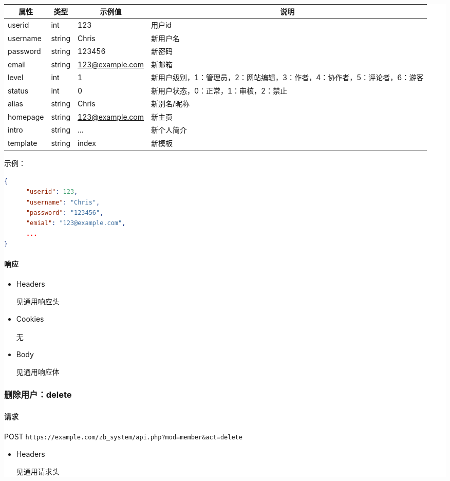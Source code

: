   | 属性     | 类型   | 示例值          | 说明                                                         |
  | -------- | ------ | --------------- | ------------------------------------------------------------ |
  | userid  | int | 123             | 用户id                                                       |
  | username | string | Chris           | 新用户名                                                     |
  | password | string | 123456          | 新密码                                                       |
  | email    | string | 123@example.com | 新邮箱                                                       |
  | level    | int | 1               | 新用户级别，1：管理员，2：网站编辑，3：作者，4：协作者，5：评论者，6：游客 |
  | status   | int | 0               | 新用户状态，0：正常，1：审核，2：禁止                        |
  | alias    | string | Chris           | 新别名/昵称                                                  |
  | homepage | string | 123@example.com | 新主页                                                       |
  | intro    | string | ...             | 新个人简介                                                   |
  | template | string | index           | 新模板                                                       |

  示例：

  ```json
  {
    	"userid": 123,
    	"username": "Chris",
    	"password": "123456",
    	"emial": "123@example.com",
    	...
  }
  ```

#### 响应

- Headers

  见通用响应头

- Cookies

  无

- Body

  见通用响应体



### 删除用户：delete

#### 请求

POST `https://example.com/zb_system/api.php?mod=member&act=delete`

- Headers

  见通用请求头
